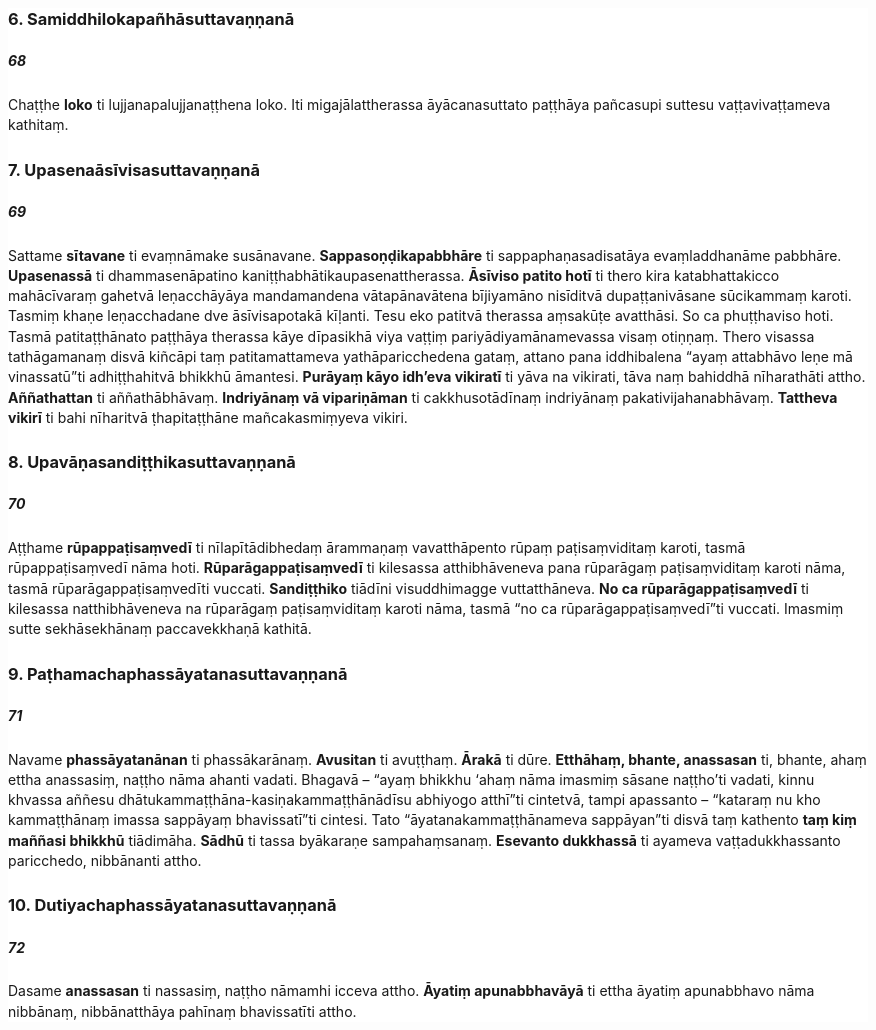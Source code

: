 ### 6. Samiddhilokapañhāsuttavaṇṇanā

##### 68

Chaṭṭhe **loko** ti lujjanapalujjanaṭṭhena loko. Iti migajālattherassa āyācanasuttato paṭṭhāya pañcasupi suttesu vaṭṭavivaṭṭameva kathitaṃ.

### 7. Upasenaāsīvisasuttavaṇṇanā

##### 69

Sattame **sītavane** ti evaṃnāmake susānavane. **Sappasoṇḍikapabbhāre** ti sappaphaṇasadisatāya evaṃladdhanāme pabbhāre. **Upasenassā** ti dhammasenāpatino kaniṭṭhabhātikaupasenattherassa. **Āsīviso patito hotī** ti thero kira katabhattakicco mahācīvaraṃ gahetvā leṇacchāyāya mandamandena vātapānavātena bījiyamāno nisīditvā dupaṭṭanivāsane sūcikammaṃ karoti. Tasmiṃ khaṇe leṇacchadane dve āsīvisapotakā kīḷanti. Tesu eko patitvā therassa aṃsakūṭe avatthāsi. So ca phuṭṭhaviso hoti. Tasmā patitaṭṭhānato paṭṭhāya therassa kāye dīpasikhā viya vaṭṭiṃ pariyādiyamānamevassa visaṃ otiṇṇaṃ. Thero visassa tathāgamanaṃ disvā kiñcāpi taṃ patitamattameva yathāparicchedena gataṃ, attano pana iddhibalena “ayaṃ attabhāvo leṇe mā vinassatū”ti adhiṭṭhahitvā bhikkhū āmantesi. **Purāyaṃ kāyo idh’eva vikiratī** ti yāva na vikirati, tāva naṃ bahiddhā nīharathāti attho. **Aññathattan** ti aññathābhāvaṃ. **Indriyānaṃ vā vipariṇāman** ti cakkhusotādīnaṃ indriyānaṃ pakativijahanabhāvaṃ. **Tattheva vikirī** ti bahi nīharitvā ṭhapitaṭṭhāne mañcakasmiṃyeva vikiri.

### 8. Upavāṇasandiṭṭhikasuttavaṇṇanā

##### 70

Aṭṭhame **rūpappaṭisaṃvedī** ti nīlapītādibhedaṃ ārammaṇaṃ vavatthāpento rūpaṃ paṭisaṃviditaṃ karoti, tasmā rūpappaṭisaṃvedī nāma hoti. **Rūparāgappaṭisaṃvedī** ti kilesassa atthibhāveneva pana rūparāgaṃ paṭisaṃviditaṃ karoti nāma, tasmā rūparāgappaṭisaṃvedīti vuccati. **Sandiṭṭhiko** tiādīni visuddhimagge vuttatthāneva. **No ca rūparāgappaṭisaṃvedī** ti kilesassa natthibhāveneva na rūparāgaṃ paṭisaṃviditaṃ karoti nāma, tasmā “no ca rūparāgappaṭisaṃvedī”ti vuccati. Imasmiṃ sutte sekhāsekhānaṃ paccavekkhaṇā kathitā.

### 9. Paṭhamachaphassāyatanasuttavaṇṇanā

##### 71

Navame **phassāyatanānan** ti phassākarānaṃ. **Avusitan** ti avuṭṭhaṃ. **Ārakā** ti dūre. **Etthāhaṃ, bhante, anassasan** ti, bhante, ahaṃ ettha anassasiṃ, naṭṭho nāma ahanti vadati. Bhagavā – “ayaṃ bhikkhu ‘ahaṃ nāma imasmiṃ sāsane naṭṭho’ti vadati, kinnu khvassa aññesu dhātukammaṭṭhāna-kasiṇakammaṭṭhānādīsu abhiyogo atthī”ti cintetvā, tampi apassanto – “kataraṃ nu kho kammaṭṭhānaṃ imassa sappāyaṃ bhavissatī”ti cintesi. Tato “āyatanakammaṭṭhānameva sappāyan”ti disvā taṃ kathento **taṃ kiṃ maññasi bhikkhū** tiādimāha. **Sādhū** ti tassa byākaraṇe sampahaṃsanaṃ. **Esevanto dukkhassā** ti ayameva vaṭṭadukkhassanto paricchedo, nibbānanti attho.

### 10. Dutiyachaphassāyatanasuttavaṇṇanā

##### 72

Dasame **anassasan** ti nassasiṃ, naṭṭho nāmamhi icceva attho. **Āyatiṃ apunabbhavāyā** ti ettha āyatiṃ apunabbhavo nāma nibbānaṃ, nibbānatthāya pahīnaṃ bhavissatīti attho.
